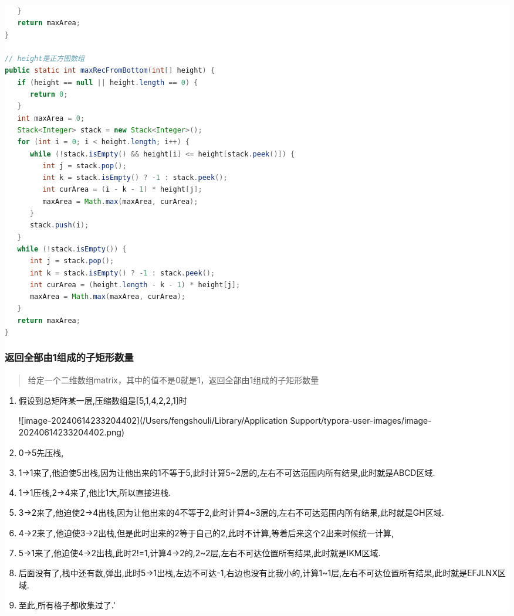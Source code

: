 ```java
   }
   return maxArea;
}

// height是正方图数组
public static int maxRecFromBottom(int[] height) {
   if (height == null || height.length == 0) {
      return 0;
   }
   int maxArea = 0;
   Stack<Integer> stack = new Stack<Integer>();
   for (int i = 0; i < height.length; i++) {
      while (!stack.isEmpty() && height[i] <= height[stack.peek()]) {
         int j = stack.pop();
         int k = stack.isEmpty() ? -1 : stack.peek();
         int curArea = (i - k - 1) * height[j];
         maxArea = Math.max(maxArea, curArea);
      }
      stack.push(i);
   }
   while (!stack.isEmpty()) {
      int j = stack.pop();
      int k = stack.isEmpty() ? -1 : stack.peek();
      int curArea = (height.length - k - 1) * height[j];
      maxArea = Math.max(maxArea, curArea);
   }
   return maxArea;
}
```



### 返回全部由1组成的子矩形数量

> 给定一个二维数组matrix，其中的值不是0就是1，返回全部由1组成的子矩形数量

1. 假设到总矩阵某一层,压缩数组是[5,1,4,2,2,1]时

   ![image-20240614233204402](/Users/fengshouli/Library/Application Support/typora-user-images/image-20240614233204402.png)

2. 0→5先压栈,

3. 1→1来了,他迫使5出栈,因为让他出来的1不等于5,此时计算5~2层的,左右不可达范围内所有结果,此时就是ABCD区域.

4. 1→1压栈,2→4来了,他比1大,所以直接进栈.

5. 3→2来了,他迫使2→4出栈,因为让他出来的4不等于2,此时计算4~3层的,左右不可达范围内所有结果,此时就是GH区域.

6. 4→2来了,他迫使3→2出栈,但是此时出来的2等于自己的2,此时不计算,等着后来这个2出来时候统一计算,

7. 5→1来了,他迫使4→2出栈,此时2!=1,计算4→2的,2~2层,左右不可达位置所有结果,此时就是IKM区域.

8. 后面没有了,栈中还有数,弹出,此时5→1出栈,左边不可达-1,右边也没有比我小的,计算1~1层,左右不可达位置所有结果,此时就是EFJLNX区域.

9. 至此,所有格子都收集过了.'
